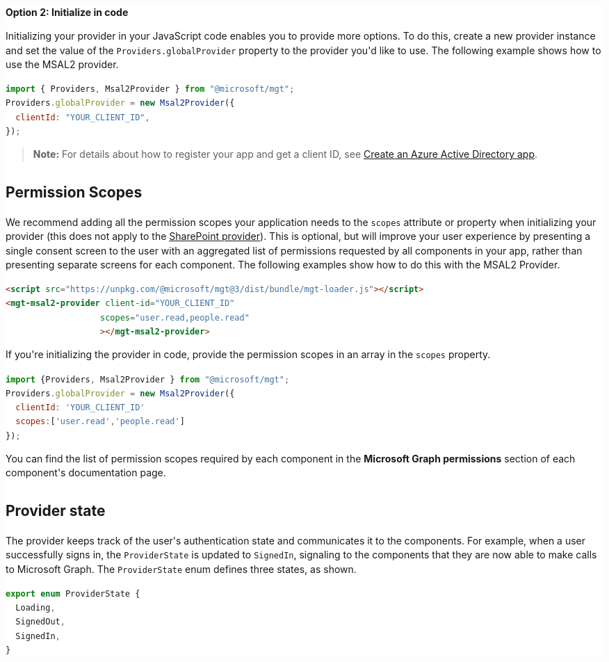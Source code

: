 **Option 2: Initialize in code**

Initializing your provider in your JavaScript code enables you to provide more options. To do this, create a new provider instance and set the value of the `Providers.globalProvider` property to the provider you'd like to use. The following example shows how to use the MSAL2 provider.

```js
import { Providers, Msal2Provider } from "@microsoft/mgt";
Providers.globalProvider = new Msal2Provider({
  clientId: "YOUR_CLIENT_ID",
});
```

> **Note:** For details about how to register your app and get a client ID, see [Create an Azure Active Directory app](../get-started/add-aad-app-registration.md).

## Permission Scopes

We recommend adding all the permission scopes your application needs to the `scopes` attribute or property when initializing your provider (this does not apply to the [SharePoint provider](../providers/sharepoint.md)). This is optional, but will improve your user experience by presenting a single consent screen to the user with an aggregated list of permissions requested by all components in your app, rather than presenting separate screens for each component. The following examples show how to do this with the MSAL2 Provider.

```HTML
<script src="https://unpkg.com/@microsoft/mgt@3/dist/bundle/mgt-loader.js"></script>
<mgt-msal2-provider client-id="YOUR_CLIENT_ID"
                   scopes="user.read,people.read"
                   ></mgt-msal2-provider>
```

If you're initializing the provider in code, provide the permission scopes in an array in the `scopes` property.

```js
import {Providers, Msal2Provider } from "@microsoft/mgt";
Providers.globalProvider = new Msal2Provider({
  clientId: 'YOUR_CLIENT_ID'
  scopes:['user.read','people.read']
});
```

You can find the list of permission scopes required by each component in the **Microsoft Graph permissions** section of each component's documentation page.

## Provider state

The provider keeps track of the user's authentication state and communicates it to the components. For example, when a user successfully signs in, the `ProviderState` is updated to `SignedIn`, signaling to the components that they are now able to make calls to Microsoft Graph. The `ProviderState` enum defines three states, as shown.

```ts
export enum ProviderState {
  Loading,
  SignedOut,
  SignedIn,
}
```
